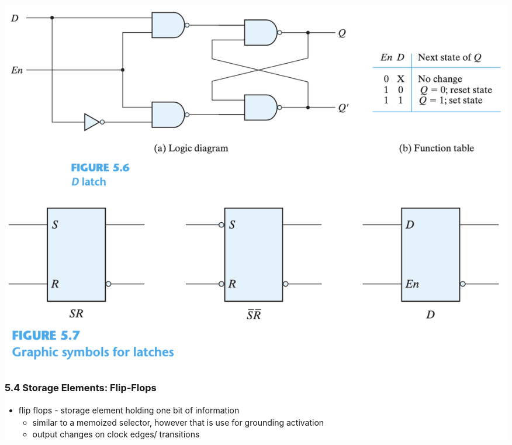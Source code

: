 ![clocked](./img/5.6_D_latch.png)
![clocked](./img/5.7_Graphic_symbols_for_latches.png)

### 5.4 Storage Elements: Flip‐Flops

- flip flops - storage element holding one bit of information
  - similar to a memoized selector, however that is use for grounding activation
  - output changes on clock edges/ transitions